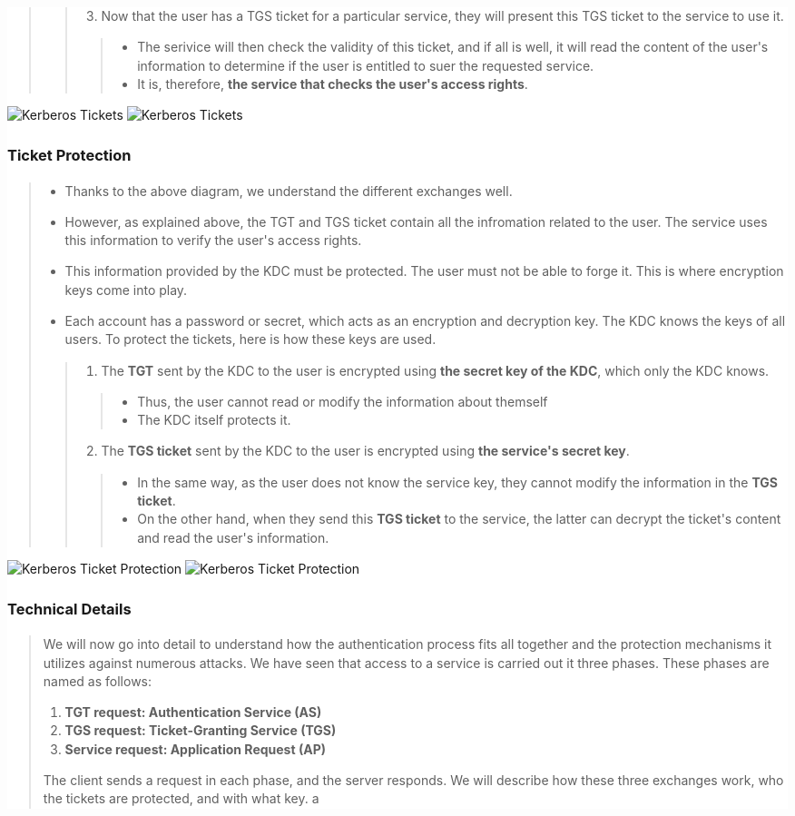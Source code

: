 >>
>> 3. Now that the user has a TGS ticket for a particular service, they will present this TGS ticket to the service to use it.
>>>
>>> - The serivice will then check the validity of this ticket, and if all is well, it will read the content of the user's information to determine if the user is entitled to suer the requested service.
>>> - It is, therefore, **the service that checks the user's access rights**. 


![Kerberos Tickets](/Kerberos/images/kerberos-tickets.png) 
![Kerberos Tickets](/Kerberos/images/kerberos-tickets-2.png) 


### Ticket Protection


> - Thanks to the above diagram, we understand the different exchanges well.
>
> - However, as explained above, the TGT and TGS ticket contain all the infromation related to the user. The service uses this information to verify the user's access rights.
>
> - This information provided by the KDC must be protected. The user must not be able to forge it. This is where encryption keys come into play.
>
> - Each account has a password or secret, which acts as an encryption and decryption key. The KDC knows the keys of all users. To protect the tickets, here is how these keys are used.
>>
>> 1. The **TGT** sent by the KDC to the user is encrypted using **the secret key of the KDC**, which only the KDC knows.
>>>
>>> - Thus, the user cannot read or modify the information about themself
>>> - The KDC itself protects it. 
>>
>>
>> 2. The **TGS ticket** sent by the KDC to the user is encrypted using **the service's secret key**. 
>>>
>>> - In the same way, as the user does not know the service key, they cannot modify the information in the **TGS ticket**. 
>>> - On the other hand, when they send this **TGS ticket** to the service, the latter can decrypt the ticket's content and read the user's information.

![Kerberos Ticket Protection](/Kerberos/images/ticket-protection.png) 
![Kerberos Ticket Protection](/Kerberos/images/ticket-protection-2.png) 


### Technical Details

> We will now go into detail to understand how the authentication process fits all together and the protection mechanisms it utilizes against numerous attacks. We have seen that access to a service is carried out it three phases. These phases are named as follows:
>
> 1. **TGT request: Authentication Service (AS)** 
> 2. **TGS request: Ticket-Granting Service (TGS)** 
> 3. **Service request: Application Request (AP)** 
>
> The client sends a request in each phase, and the server responds. We will describe how these three exchanges work, who the tickets are protected, and with what key.
a
